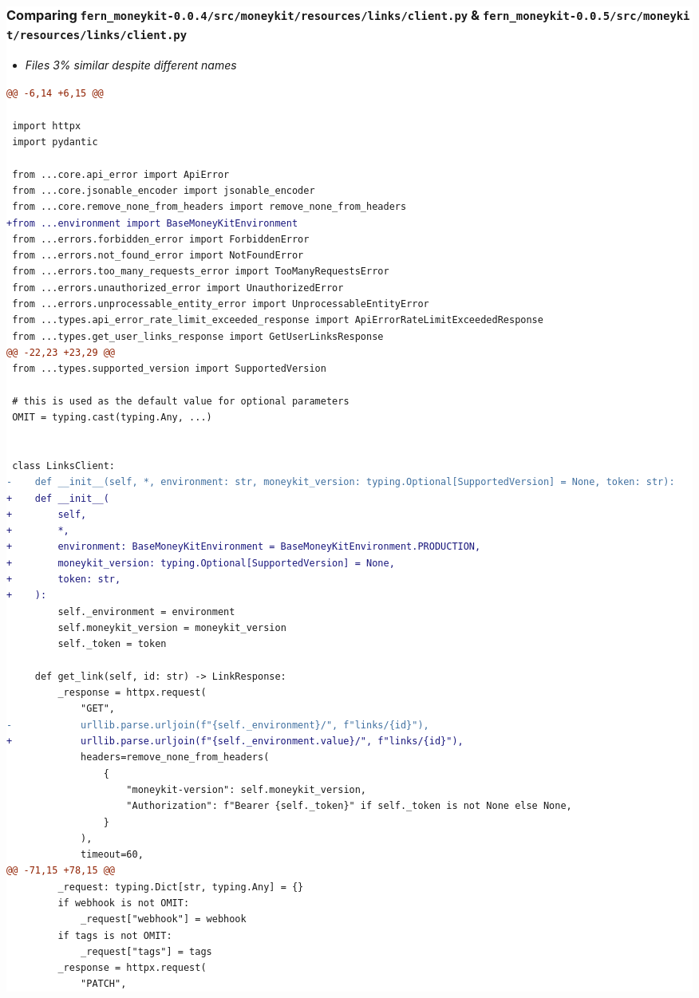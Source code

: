 ### Comparing `fern_moneykit-0.0.4/src/moneykit/resources/links/client.py` & `fern_moneykit-0.0.5/src/moneykit/resources/links/client.py`

 * *Files 3% similar despite different names*

```diff
@@ -6,14 +6,15 @@
 
 import httpx
 import pydantic
 
 from ...core.api_error import ApiError
 from ...core.jsonable_encoder import jsonable_encoder
 from ...core.remove_none_from_headers import remove_none_from_headers
+from ...environment import BaseMoneyKitEnvironment
 from ...errors.forbidden_error import ForbiddenError
 from ...errors.not_found_error import NotFoundError
 from ...errors.too_many_requests_error import TooManyRequestsError
 from ...errors.unauthorized_error import UnauthorizedError
 from ...errors.unprocessable_entity_error import UnprocessableEntityError
 from ...types.api_error_rate_limit_exceeded_response import ApiErrorRateLimitExceededResponse
 from ...types.get_user_links_response import GetUserLinksResponse
@@ -22,23 +23,29 @@
 from ...types.supported_version import SupportedVersion
 
 # this is used as the default value for optional parameters
 OMIT = typing.cast(typing.Any, ...)
 
 
 class LinksClient:
-    def __init__(self, *, environment: str, moneykit_version: typing.Optional[SupportedVersion] = None, token: str):
+    def __init__(
+        self,
+        *,
+        environment: BaseMoneyKitEnvironment = BaseMoneyKitEnvironment.PRODUCTION,
+        moneykit_version: typing.Optional[SupportedVersion] = None,
+        token: str,
+    ):
         self._environment = environment
         self.moneykit_version = moneykit_version
         self._token = token
 
     def get_link(self, id: str) -> LinkResponse:
         _response = httpx.request(
             "GET",
-            urllib.parse.urljoin(f"{self._environment}/", f"links/{id}"),
+            urllib.parse.urljoin(f"{self._environment.value}/", f"links/{id}"),
             headers=remove_none_from_headers(
                 {
                     "moneykit-version": self.moneykit_version,
                     "Authorization": f"Bearer {self._token}" if self._token is not None else None,
                 }
             ),
             timeout=60,
@@ -71,15 +78,15 @@
         _request: typing.Dict[str, typing.Any] = {}
         if webhook is not OMIT:
             _request["webhook"] = webhook
         if tags is not OMIT:
             _request["tags"] = tags
         _response = httpx.request(
             "PATCH",
```